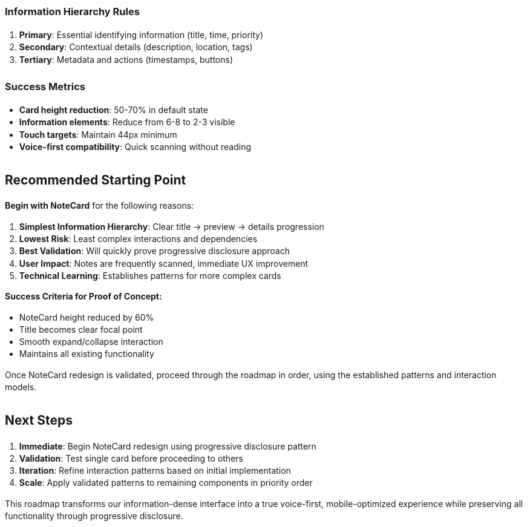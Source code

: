 ### Information Hierarchy Rules
1. **Primary**: Essential identifying information (title, time, priority)
2. **Secondary**: Contextual details (description, location, tags)
3. **Tertiary**: Metadata and actions (timestamps, buttons)

### Success Metrics
- **Card height reduction**: 50-70% in default state
- **Information elements**: Reduce from 6-8 to 2-3 visible
- **Touch targets**: Maintain 44px minimum
- **Voice-first compatibility**: Quick scanning without reading

## Recommended Starting Point

**Begin with NoteCard** for the following reasons:

1. **Simplest Information Hierarchy**: Clear title → preview → details progression
2. **Lowest Risk**: Least complex interactions and dependencies
3. **Best Validation**: Will quickly prove progressive disclosure approach
4. **User Impact**: Notes are frequently scanned, immediate UX improvement
5. **Technical Learning**: Establishes patterns for more complex cards

**Success Criteria for Proof of Concept:**
- NoteCard height reduced by 60%
- Title becomes clear focal point
- Smooth expand/collapse interaction
- Maintains all existing functionality

Once NoteCard redesign is validated, proceed through the roadmap in order, using the established patterns and interaction models.

## Next Steps

1. **Immediate**: Begin NoteCard redesign using progressive disclosure pattern
2. **Validation**: Test single card before proceeding to others
3. **Iteration**: Refine interaction patterns based on initial implementation
4. **Scale**: Apply validated patterns to remaining components in priority order

This roadmap transforms our information-dense interface into a true voice-first, mobile-optimized experience while preserving all functionality through progressive disclosure.
